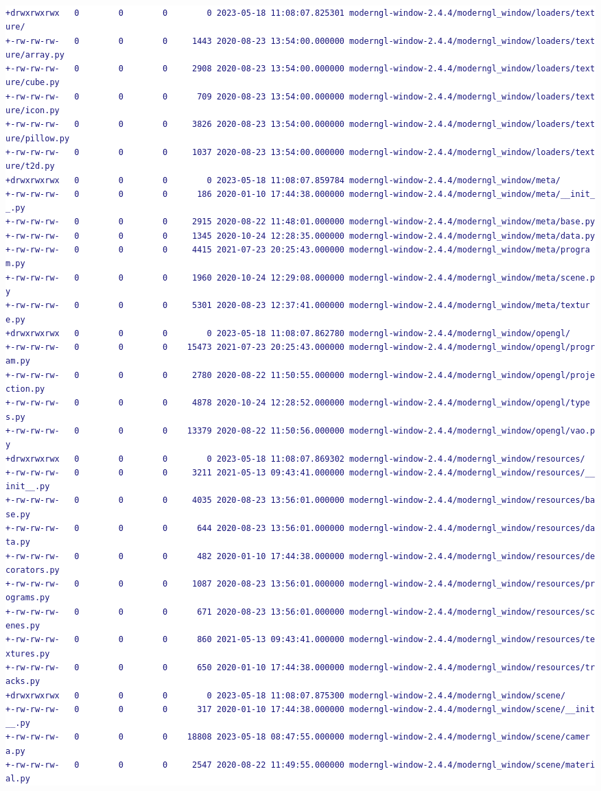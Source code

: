 ```diff
+drwxrwxrwx   0        0        0        0 2023-05-18 11:08:07.825301 moderngl-window-2.4.4/moderngl_window/loaders/texture/
+-rw-rw-rw-   0        0        0     1443 2020-08-23 13:54:00.000000 moderngl-window-2.4.4/moderngl_window/loaders/texture/array.py
+-rw-rw-rw-   0        0        0     2908 2020-08-23 13:54:00.000000 moderngl-window-2.4.4/moderngl_window/loaders/texture/cube.py
+-rw-rw-rw-   0        0        0      709 2020-08-23 13:54:00.000000 moderngl-window-2.4.4/moderngl_window/loaders/texture/icon.py
+-rw-rw-rw-   0        0        0     3826 2020-08-23 13:54:00.000000 moderngl-window-2.4.4/moderngl_window/loaders/texture/pillow.py
+-rw-rw-rw-   0        0        0     1037 2020-08-23 13:54:00.000000 moderngl-window-2.4.4/moderngl_window/loaders/texture/t2d.py
+drwxrwxrwx   0        0        0        0 2023-05-18 11:08:07.859784 moderngl-window-2.4.4/moderngl_window/meta/
+-rw-rw-rw-   0        0        0      186 2020-01-10 17:44:38.000000 moderngl-window-2.4.4/moderngl_window/meta/__init__.py
+-rw-rw-rw-   0        0        0     2915 2020-08-22 11:48:01.000000 moderngl-window-2.4.4/moderngl_window/meta/base.py
+-rw-rw-rw-   0        0        0     1345 2020-10-24 12:28:35.000000 moderngl-window-2.4.4/moderngl_window/meta/data.py
+-rw-rw-rw-   0        0        0     4415 2021-07-23 20:25:43.000000 moderngl-window-2.4.4/moderngl_window/meta/program.py
+-rw-rw-rw-   0        0        0     1960 2020-10-24 12:29:08.000000 moderngl-window-2.4.4/moderngl_window/meta/scene.py
+-rw-rw-rw-   0        0        0     5301 2020-08-23 12:37:41.000000 moderngl-window-2.4.4/moderngl_window/meta/texture.py
+drwxrwxrwx   0        0        0        0 2023-05-18 11:08:07.862780 moderngl-window-2.4.4/moderngl_window/opengl/
+-rw-rw-rw-   0        0        0    15473 2021-07-23 20:25:43.000000 moderngl-window-2.4.4/moderngl_window/opengl/program.py
+-rw-rw-rw-   0        0        0     2780 2020-08-22 11:50:55.000000 moderngl-window-2.4.4/moderngl_window/opengl/projection.py
+-rw-rw-rw-   0        0        0     4878 2020-10-24 12:28:52.000000 moderngl-window-2.4.4/moderngl_window/opengl/types.py
+-rw-rw-rw-   0        0        0    13379 2020-08-22 11:50:56.000000 moderngl-window-2.4.4/moderngl_window/opengl/vao.py
+drwxrwxrwx   0        0        0        0 2023-05-18 11:08:07.869302 moderngl-window-2.4.4/moderngl_window/resources/
+-rw-rw-rw-   0        0        0     3211 2021-05-13 09:43:41.000000 moderngl-window-2.4.4/moderngl_window/resources/__init__.py
+-rw-rw-rw-   0        0        0     4035 2020-08-23 13:56:01.000000 moderngl-window-2.4.4/moderngl_window/resources/base.py
+-rw-rw-rw-   0        0        0      644 2020-08-23 13:56:01.000000 moderngl-window-2.4.4/moderngl_window/resources/data.py
+-rw-rw-rw-   0        0        0      482 2020-01-10 17:44:38.000000 moderngl-window-2.4.4/moderngl_window/resources/decorators.py
+-rw-rw-rw-   0        0        0     1087 2020-08-23 13:56:01.000000 moderngl-window-2.4.4/moderngl_window/resources/programs.py
+-rw-rw-rw-   0        0        0      671 2020-08-23 13:56:01.000000 moderngl-window-2.4.4/moderngl_window/resources/scenes.py
+-rw-rw-rw-   0        0        0      860 2021-05-13 09:43:41.000000 moderngl-window-2.4.4/moderngl_window/resources/textures.py
+-rw-rw-rw-   0        0        0      650 2020-01-10 17:44:38.000000 moderngl-window-2.4.4/moderngl_window/resources/tracks.py
+drwxrwxrwx   0        0        0        0 2023-05-18 11:08:07.875300 moderngl-window-2.4.4/moderngl_window/scene/
+-rw-rw-rw-   0        0        0      317 2020-01-10 17:44:38.000000 moderngl-window-2.4.4/moderngl_window/scene/__init__.py
+-rw-rw-rw-   0        0        0    18808 2023-05-18 08:47:55.000000 moderngl-window-2.4.4/moderngl_window/scene/camera.py
+-rw-rw-rw-   0        0        0     2547 2020-08-22 11:49:55.000000 moderngl-window-2.4.4/moderngl_window/scene/material.py
```